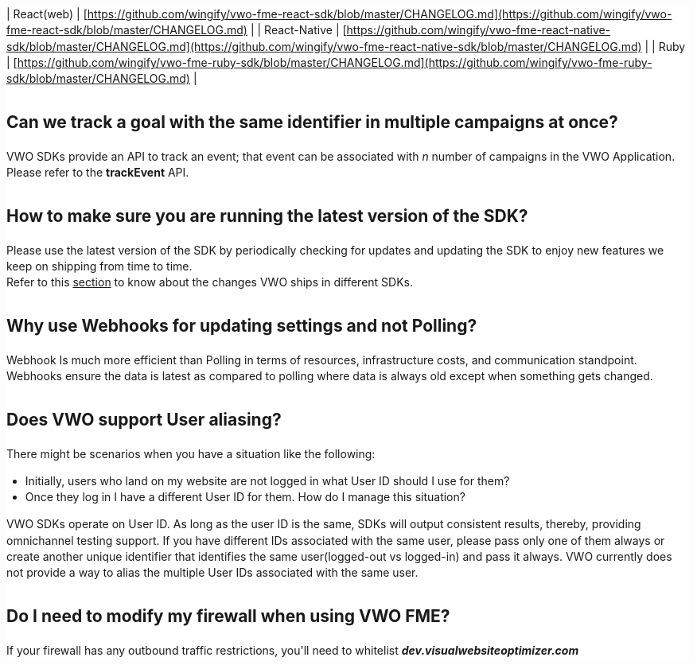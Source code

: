 | React(web)           | [https://github.com/wingify/vwo-fme-react-sdk/blob/master/CHANGELOG.md](https://github.com/wingify/vwo-fme-react-sdk/blob/master/CHANGELOG.md)               |
| React-Native         | [https://github.com/wingify/vwo-fme-react-native-sdk/blob/master/CHANGELOG.md](https://github.com/wingify/vwo-fme-react-native-sdk/blob/master/CHANGELOG.md) |
| Ruby                 | [https://github.com/wingify/vwo-fme-ruby-sdk/blob/master/CHANGELOG.md](https://github.com/wingify/vwo-fme-ruby-sdk/blob/master/CHANGELOG.md)                 |

## Can we track a goal with the same identifier in multiple campaigns at once?

VWO SDKs provide an API to track an event; that event can be associated with *n* number of campaigns in the VWO Application. Please refer to the **trackEvent** API.

## How to make sure you are running the latest version of the SDK?

Please use the latest version of the SDK by periodically checking for updates and updating the SDK to enjoy new features we keep on shipping from time to time.\
Refer to this [section](https://developers.vwo.com/reference#fullstack-is-there-any-list-of-features-in-different-sdks) to know about the changes VWO ships in different SDKs.

## Why use Webhooks for updating settings and not Polling?

Webhook Is much more efficient than Polling in terms of resources, infrastructure costs, and communication standpoint. Webhooks ensure the data is latest as compared to polling where data is always old except when something gets changed.

## Does VWO support User aliasing?

There might be scenarios when you have a situation like the following:

* Initially, users who land on my website are not logged in what User ID should I use for them? 
* Once they log in I have a different User ID for them. How do I manage this situation?

VWO SDKs operate on User ID. As long as the user ID is the same, SDKs will output consistent results, thereby, providing omnichannel testing support. If you have different IDs associated with the same user, please pass only one of them always or create another unique identifier that identifies the same user(logged-out vs logged-in) and pass it always. VWO currently does not provide a way to alias the multiple User IDs associated with the same user.

## Do I need to modify my firewall when using VWO FME?

If your firewall has any outbound traffic restrictions, you'll need to whitelist ***dev.visualwebsiteoptimizer.com***

